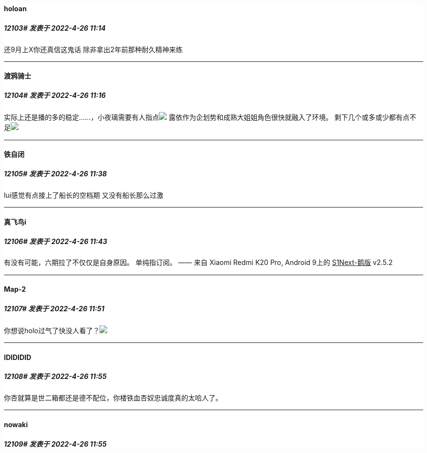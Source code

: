 ####  holoan  
##### 12103#       发表于 2022-4-26 11:14

还9月上X你还真信这鬼话 除非拿出2年前那种耐久精神来练

*****

####  渡鸦骑士  
##### 12104#       发表于 2022-4-26 11:16

实际上还是播的多的稳定……，小夜璃需要有人指点<img src="https://static.saraba1st.com/image/smiley/face2017/068.png" referrerpolicy="no-referrer">
露依作为企划势和成熟大姐姐角色很快就融入了环境。
剩下几个或多或少都有点不足<img src="https://static.saraba1st.com/image/smiley/face2017/009.gif" referrerpolicy="no-referrer">



*****

####  铁自闭  
##### 12105#       发表于 2022-4-26 11:38

lui感觉有点接上了船长的空档期 又没有船长那么过激



*****

####  真飞鸟i  
##### 12106#       发表于 2022-4-26 11:43

有没有可能，六期拉了不仅仅是自身原因。
单纯指订阅。
—— 来自 Xiaomi Redmi K20 Pro, Android 9上的 [S1Next-鹅版](https://github.com/ykrank/S1-Next/releases) v2.5.2



*****

####  Map-2  
##### 12107#       发表于 2022-4-26 11:51

你想说holo过气了快没人看了？<img src="https://static.saraba1st.com/image/smiley/face2017/067.png" referrerpolicy="no-referrer">

*****

####  IDIDIDID  
##### 12108#       发表于 2022-4-26 11:55

你杏就算是世二箱都还是德不配位，你楼铁血杏奴忠诚度真的太哈人了。

*****

####  nowaki  
##### 12109#       发表于 2022-4-26 11:55
